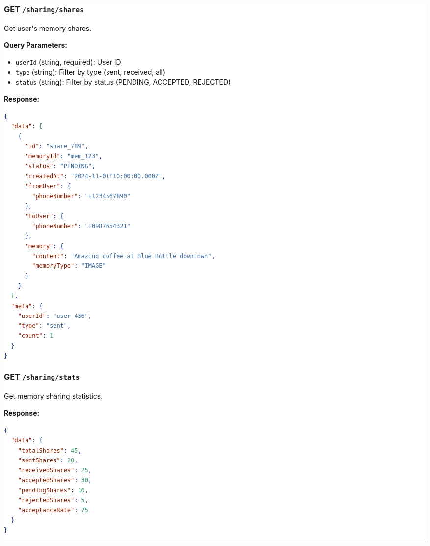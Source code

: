 ### GET `/sharing/shares`
Get user's memory shares.

**Query Parameters:**
- `userId` (string, required): User ID
- `type` (string): Filter by type (sent, received, all)
- `status` (string): Filter by status (PENDING, ACCEPTED, REJECTED)

**Response:**
```json
{
  "data": [
    {
      "id": "share_789",
      "memoryId": "mem_123",
      "status": "PENDING",
      "createdAt": "2024-11-01T10:00:00.000Z",
      "fromUser": {
        "phoneNumber": "+1234567890"
      },
      "toUser": {
        "phoneNumber": "+0987654321"
      },
      "memory": {
        "content": "Amazing coffee at Blue Bottle downtown",
        "memoryType": "IMAGE"
      }
    }
  ],
  "meta": {
    "userId": "user_456",
    "type": "sent",
    "count": 1
  }
}
```

### GET `/sharing/stats`
Get memory sharing statistics.

**Response:**
```json
{
  "data": {
    "totalShares": 45,
    "sentShares": 20,
    "receivedShares": 25,
    "acceptedShares": 30,
    "pendingShares": 10,
    "rejectedShares": 5,
    "acceptanceRate": 75
  }
}
```

---
